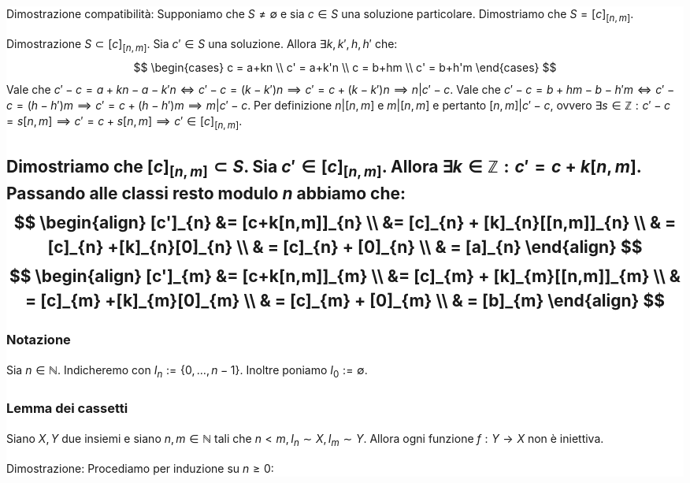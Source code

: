 Dimostrazione compatibilità:
Supponiamo che $S\neq \emptyset$ e sia $c \in S$ una soluzione particolare.
Dimostriamo che $S  = [c]_{[n,m]}$.

Dimostrazione $S\subset[c]_{[n,m]}$.
Sia $c' \in S$ una soluzione. Allora $\exists k,k',h,h'$ che:
$$
\begin{cases}
c = a+kn \\
c' = a+k'n \\
c = b+hm \\
c' = b+h'm
\end{cases}
$$
Vale che $c'-c=a+kn-a-k'n \Longleftrightarrow c'-c= (k-k')n \implies c'=c+(k-k')n \implies n|c'-c$.
Vale che $c'-c=b+hm-b-h'm \Longleftrightarrow c'-c= (h-h')m \implies c'=c+(h-h')m \implies m|c'-c$.
Per definizione $n|[n,m]$ e $m|[n,m]$ e pertanto $[n,m]|c'-c$, ovvero $\exists s \in \mathbb{Z}:c'-c = s[n,m]\implies c'=c+s[n,m] \implies c' \in[c]_{[n,m]}$.

Dimostriamo che $[c]_{[n,m]} \subset S$.
Sia $c'\in[c]_{[n,m]}$. Allora $\exists k \in \mathbb{Z}:c'=c+k[n,m]$. Passando alle classi resto modulo $n$ abbiamo che:
$$
\begin{align}
[c']_{n} &= [c+k[n,m]]_{n} \\
&=  [c]_{n} + [k]_{n}[[n,m]]_{n} \\
 & = [c]_{n} +[k]_{n}[0]_{n} \\
 & = [c]_{n} + [0]_{n} \\
 & = [a]_{n}
\end{align}
$$
$$
\begin{align}
[c']_{m} &= [c+k[n,m]]_{m} \\
&=  [c]_{m} + [k]_{m}[[n,m]]_{m} \\
 & = [c]_{m} +[k]_{m}[0]_{m} \\
 & = [c]_{m} + [0]_{m} \\
 & = [b]_{m}
\end{align}
$$
---

### Notazione
Sia $n\in \mathbb{N}$. Indicheremo con $I_{n}:=\{ 0,\dots,n-1 \}$. Inoltre poniamo $I_{0}:=\emptyset$.
### Lemma dei cassetti
Siano $X,Y$ due insiemi e siano $n,m \in \mathbb{N}$ tali che $n<m, I_{n}\sim X, I_{m}\sim Y$. Allora ogni funzione $f:Y\rightarrow X$ non è iniettiva.

Dimostrazione:
Procediamo per induzione su $n\geq 0$:
